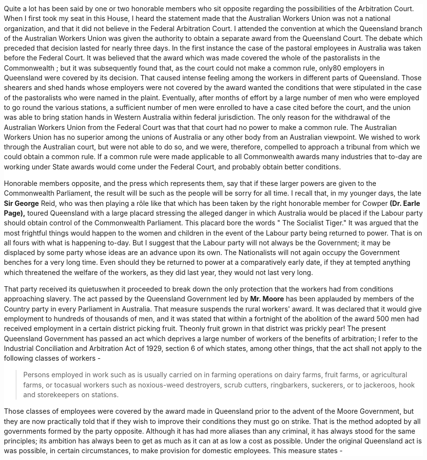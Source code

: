 Quite a lot has been said by one or two honorable members who sit opposite regarding the possibilities of the Arbitration Court. When I first took my seat in this House, I heard the statement made that the Australian Workers Union was not a national organization, and that it did not believe in the Federal Arbitration Court. I attended the convention at which the Queensland branch of the Australian Workers Union was given the authority to obtain a separate award from the Queensland Court. The debate which preceded that decision lasted for nearly three days. In the first instance the case of the pastoral employees in Australia was taken before the Federal Court. It was believed that the award which was made covered the whole of the pastoralists in the Commonwealth ; but it was subsequently found that, as the court could not make a common rule, only80 employers in Queensland were covered by its decision. That caused intense feeling among the workers in different parts of Queensland. Those shearers and shed hands whose employers were not covered by the award wanted the conditions that were stipulated in the case of the pastoralists who were named in the plaint. Eventually, after months of effort by a large number of men who were employed to go round the various stations, a sufficient number of men were enrolled to have a case cited before the court, and the union was able to bring station hands in Western Australia within federal jurisdiction. The only reason for the withdrawal of the Australian Workers Union from the Federal Court was that that court had no power to make a common rule. The Australian Workers Union has no superior among the unions of Australia or any other body from an Australian viewpoint. We wished to work through the Australian court, but were not able to do so, and we were, therefore, compelled to approach a tribunal from which we could obtain a common rule. If a common rule were made applicable to all Commonwealth awards many industries that to-day are working under State awards would come under the Federal Court, and probably obtain better conditions. 

Honorable members opposite, and the press which represents them, say that if these larger powers are given to the Commonwealth Parliament, the result will be such as the people will be sorry for all time. I recall that, in my younger days, the late  **Sir George**  Reid, who was then playing a rôle like that which has been taken by the right honorable member for Cowper  **(Dr. Earle Page),**  toured Queensland with a large placard stressing the alleged danger in which Australia would be placed if the Labour party should obtain control of the Commonwealth Parliament. This placard bore the words " The Socialist Tiger." It was argued that the most frightful things would happen to the women and children in the event of the Labour party being returned to power. That is on all fours with what is happening to-day. But I suggest that the Labour party will not always be the Government; it may be displaced by some party whose ideas are an advance upon its own. The Nationalists will not again occupy the Government benches for a very long time. Even should they be returned to power at a comparatively early date, if they at tempted anything which threatened the welfare of the workers, as they did last year, they would not last very long. 

That party received its quietuswhen it proceeded to break down the only protection that the workers had from conditions approaching slavery. The act passed by the Queensland Government led by  **Mr. Moore**  has been applauded by members of the Country party in every Parliament in Australia. That measure suspends the rural workers' award. It was declared that it would give employment to hundreds of thousands of men, and it was stated that within a fortnight of the abolition of the award 500 men had received employment in a certain district picking fruit. Theonly fruit grown in that district was prickly pear! The present Queensland Government has passed an act which deprives a large number of workers of the benefits of arbitration; I refer to the Industrial Conciliation and Arbitration Act of 1929, section 6 of which states, among other things, that the act shall not apply to the following classes of workers - 

  >Persons employed in work such as is usually carried on in farming operations on dairy farms, fruit farms, or agricultural farms, or tocasual workers such as noxious-weed destroyers, scrub cutters, ringbarkers, suckerers, or to jackeroos, hook and storekeepers on stations. 

Those classes of employees were covered by the award made in Queensland prior to the advent of the Moore Government, but they are now practically told that if they wish to improve their conditions they must go on strike. That is the method adopted by all governments formed by the party opposite. Although it has had more aliases than any criminal, it has always stood for the same principles; its ambition has always been to get as much as it can at as low a cost as possible. Under the original Queensland act is was possible, in certain circumstances, to make provision for domestic employees. This measure states - 
